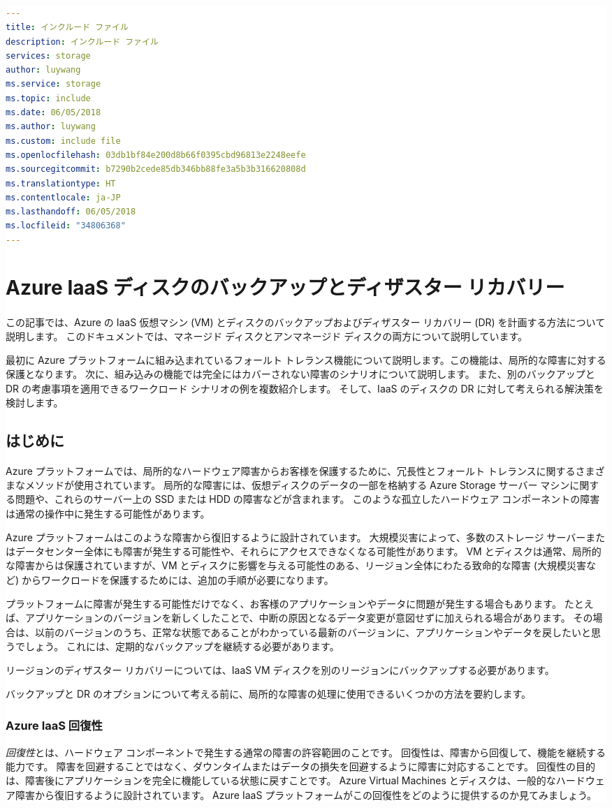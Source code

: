 ```yaml
---
title: インクルード ファイル
description: インクルード ファイル
services: storage
author: luywang
ms.service: storage
ms.topic: include
ms.date: 06/05/2018
ms.author: luywang
ms.custom: include file
ms.openlocfilehash: 03db1bf84e200d8b66f0395cbd96813e2248eefe
ms.sourcegitcommit: b7290b2cede85db346bb88fe3a5b3b316620808d
ms.translationtype: HT
ms.contentlocale: ja-JP
ms.lasthandoff: 06/05/2018
ms.locfileid: "34806368"
---
```

# <a name="backup-and-disaster-recovery-for-azure-iaas-disks"></a>Azure IaaS ディスクのバックアップとディザスター リカバリー

この記事では、Azure の IaaS 仮想マシン (VM) とディスクのバックアップおよびディザスター リカバリー (DR) を計画する方法について説明します。 このドキュメントでは、マネージド ディスクとアンマネージド ディスクの両方について説明しています。

最初に Azure プラットフォームに組み込まれているフォールト トレランス機能について説明します。この機能は、局所的な障害に対する保護となります。 次に、組み込みの機能では完全にはカバーされない障害のシナリオについて説明します。 また、別のバックアップと DR の考慮事項を適用できるワークロード シナリオの例を複数紹介します。 そして、IaaS のディスクの DR に対して考えられる解決策を検討します。 

## <a name="introduction"></a>はじめに

Azure プラットフォームでは、局所的なハードウェア障害からお客様を保護するために、冗長性とフォールト トレランスに関するさまざまなメソッドが使用されています。 局所的な障害には、仮想ディスクのデータの一部を格納する Azure Storage サーバー マシンに関する問題や、これらのサーバー上の SSD または HDD の障害などが含まれます。 このような孤立したハードウェア コンポーネントの障害は通常の操作中に発生する可能性があります。 

Azure プラットフォームはこのような障害から復旧するように設計されています。 大規模災害によって、多数のストレージ サーバーまたはデータセンター全体にも障害が発生する可能性や、それらにアクセスできなくなる可能性があります。 VM とディスクは通常、局所的な障害からは保護されていますが、VM とディスクに影響を与える可能性のある、リージョン全体にわたる致命的な障害 (大規模災害など) からワークロードを保護するためには、追加の手順が必要になります。

プラットフォームに障害が発生する可能性だけでなく、お客様のアプリケーションやデータに問題が発生する場合もあります。 たとえば、アプリケーションのバージョンを新しくしたことで、中断の原因となるデータ変更が意図せずに加えられる場合があります。 その場合は、以前のバージョンのうち、正常な状態であることがわかっている最新のバージョンに、アプリケーションやデータを戻したいと思うでしょう。 これには、定期的なバックアップを継続する必要があります。

リージョンのディザスター リカバリーについては、IaaS VM ディスクを別のリージョンにバックアップする必要があります。 

バックアップと DR のオプションについて考える前に、局所的な障害の処理に使用できるいくつかの方法を要約します。

### <a name="azure-iaas-resiliency"></a>Azure IaaS 回復性

*回復性*とは、ハードウェア コンポーネントで発生する通常の障害の許容範囲のことです。 回復性は、障害から回復して、機能を継続する能力です。 障害を回避することではなく、ダウンタイムまたはデータの損失を回避するように障害に対応することです。 回復性の目的は、障害後にアプリケーションを完全に機能している状態に戻すことです。 Azure Virtual Machines とディスクは、一般的なハードウェア障害から復旧するように設計されています。 Azure IaaS プラットフォームがこの回復性をどのように提供するのか見てみましょう。
